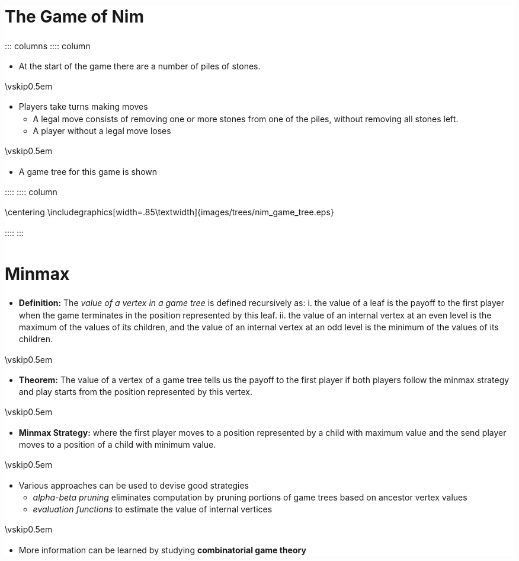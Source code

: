# The Game of Nim

::: columns
:::: column

* At the start of the game there are a number of piles of stones.

\vskip0.5em

* Players take turns making moves
  * A legal move consists of removing one or more stones from one of the piles, without removing all stones left.
  * A player without a legal move loses

\vskip0.5em

* A game tree for this game is shown

::::
:::: column

\centering
\includegraphics[width=.85\textwidth]{images/trees/nim_game_tree.eps}

::::
:::

# Minmax

* **Definition:** The *value of a vertex in a game tree* is defined recursively as:
  i. the value of a leaf is the payoff to the first player when the game terminates in the position represented by this leaf.
  ii. the value of an internal vertex at an even level is the maximum of the values of its children, and the value of an internal vertex at an odd level is the minimum of the values of its children.

\vskip0.5em

* **Theorem:** The value of a vertex of a game tree tells us the payoff to the first player if both players follow the minmax strategy and play starts from the position represented by this vertex.

\vskip0.5em

* **Minmax Strategy:** where the first player moves to a position represented by a child with maximum value and the send player moves to a position of a child with minimum value.

\vskip0.5em

* Various approaches can be used to devise good strategies
  * *alpha-beta pruning* eliminates computation by pruning portions of game trees based on ancestor vertex values
  * *evaluation functions* to estimate the value of internal vertices

\vskip0.5em

* More information can be learned by studying **combinatorial game theory**

#
